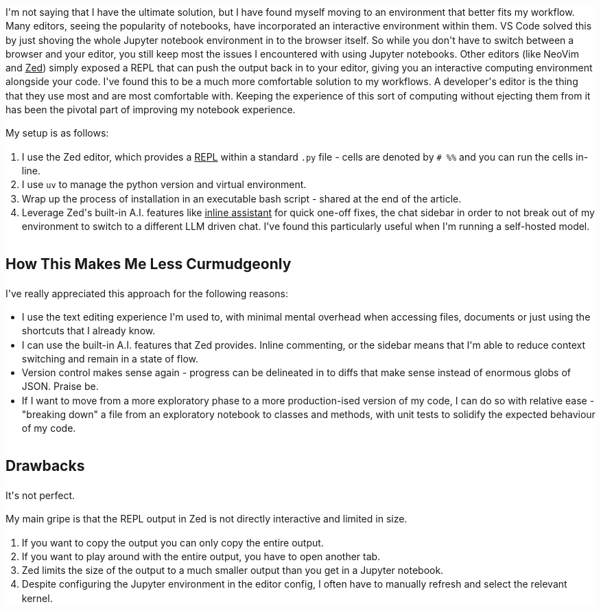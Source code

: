 I'm not saying that I have the ultimate solution, but I have found myself moving to an environment that better fits my workflow.
Many editors, seeing the popularity of notebooks, have incorporated an interactive environment within them.
VS Code solved this by just shoving the whole Jupyter notebook environment in to the browser itself.
So while you don't have to switch between a browser and your editor, you still keep most the issues I encountered with using Jupyter notebooks.
Other editors (like NeoVim and [Zed](https://zed.dev/docs/repl)) simply exposed a REPL that can push the output back in to your editor, giving you an interactive computing environment alongside your code.
I've found this to be a much more comfortable solution to my workflows.
A developer's editor is the thing that they use most and are most comfortable with.
Keeping the experience of this sort of computing without ejecting them from it has been the pivotal part of improving my notebook experience.

My setup is as follows:

1. I use the Zed editor, which provides a [REPL](https://zed.dev/docs/repl) within a standard `.py` file - cells are denoted by `# %%` and you can run the cells in-line.
1. I use `uv` to manage the python version and virtual environment.
1. Wrap up the process of installation in an executable bash script - shared at the end of the article.
1. Leverage Zed's built-in A.I. features like [inline assistant](https://zed.dev/docs/ai/inline-assistant) for quick one-off fixes, the chat sidebar in order to not break out of my environment to switch to a different LLM driven chat. I've found this particularly useful when I'm running a self-hosted model.

## How This Makes Me Less Curmudgeonly

I've really appreciated this approach for the following reasons:

* I use the text editing experience I'm used to, with minimal mental overhead when accessing files, documents or just using the shortcuts that I already know.
* I can use the built-in A.I. features that Zed provides. Inline commenting, or the sidebar means that I'm able to reduce context switching and remain in a state of flow.
* Version control makes sense again - progress can be delineated in to diffs that make sense instead of enormous globs of JSON. Praise be.
* If I want to move from a more exploratory phase to a more production-ised version of my code, I can do so with relative ease - "breaking down" a file from an exploratory notebook to classes and methods, with unit tests to solidify the expected behaviour of my code.

## Drawbacks

It's not perfect.

My main gripe is that the REPL output in Zed is not directly interactive and limited in size.

1. If you want to copy the output you can only copy the entire output.
1. If you want to play around with the entire output, you have to open another tab.
1. Zed limits the size of the output to a much smaller output than you get in a Jupyter notebook.
1. Despite configuring the Jupyter environment in the editor config, I often have to manually refresh and select the relevant kernel.
